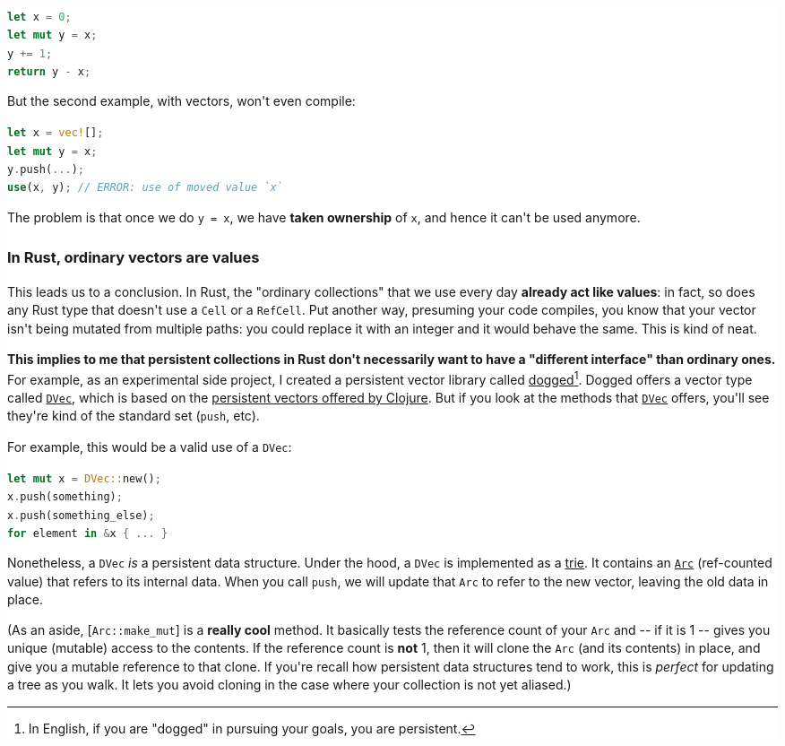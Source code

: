 ```rust
let x = 0;
let mut y = x;
y += 1;
return y - x;
```

But the second example, with vectors, won't even compile:

```rust
let x = vec![];
let mut y = x;
y.push(...);
use(x, y); // ERROR: use of moved value `x`
```

The problem is that once we do `y = x`, we have **taken ownership** of
`x`, and hence it can't be used anymore.

### In Rust, ordinary vectors are values

This leads us to a conclusion. In Rust, the "ordinary collections"
that we use every day **already act like values**: in fact, so does
any Rust type that doesn't use a `Cell` or a `RefCell`. Put another
way, presuming your code compiles, you know that your vector isn't
being mutated from multiple paths: you could replace it with an
integer and it would behave the same. This is kind of neat.

**This implies to me that persistent collections in Rust don't
necessarily want to have a "different interface" than ordinary ones.**
For example, as an experimental side project, I created a persistent
vector library called [dogged][][^name]. Dogged offers a vector type
called [`DVec`], which is based on the
[persistent vectors offered by Clojure][clojure]. But if you look at
the methods that [`DVec`] offers, you'll see they're kind of the
standard set (`push`, etc).

[dogged]: https://crates.io/crates/dogged
[`DVec`]: https://docs.rs/dogged/0.2.0/dogged/struct.DVec.html
[^name]: In English, if you are "dogged" in pursuing your goals, you are persistent.

For example, this would be a valid use of a `DVec`:

```rust
let mut x = DVec::new();
x.push(something);
x.push(something_else);
for element in &x { ... }
```

Nonetheless, a `DVec` *is* a persistent data structure. Under the
hood, a `DVec` is implemented as a [trie].  It contains an [`Arc`]
(ref-counted value) that refers to its internal data. When you call
`push`, we will update that `Arc` to refer to the new vector, leaving
the old data in place.

[trie]: https://en.wikipedia.org/wiki/Trie
[`Arc`]: https://doc.rust-lang.org/std/sync/struct.Arc.html
[clojure]: http://hypirion.com/musings/understanding-persistent-vector-pt-1

(As an aside, [`Arc::make_mut`] is a **really cool** method. It
basically tests the reference count of your `Arc` and -- if it is 1 --
gives you unique (mutable) access to the contents. If the reference
count is **not** 1, then it will clone the `Arc` (and its contents) in
place, and give you a mutable reference to that clone. If you're
recall how persistent data structures tend to work, this is *perfect*
for updating a tree as you walk. It lets you avoid cloning in the case
where your collection is not yet aliased.)


[^chalk]: As it happens, the SLG solver that I wrote about before seems like it would really like to use persistent collections.
[uf]: https://www.lri.fr/~filliatr/ftp/publis/puf-wml07.pdf
[^talk]: If you haven't, I thought [this one] went pretty well.
[this one]: https://www.sics.se/nicholas-matsakis
[`Arc::make_mut`]: https://doc.rust-lang.org/std/sync/struct.Arc.html#method.make_mut
[change]: http://citeseerx.ist.psu.edu/viewdoc/download?doi=10.1.1.55.5439&rep=rep1&type=pdf
[ena]: https://crates.io/crates/ena
[imperative mode]: https://docs.rs/ena/0.8.0/src/ena/unify/mod.rs.html#185
[persistent mode]: https://docs.rs/ena/0.8.0/src/ena/unify/mod.rs.html#188
[`Cell`]: https://doc.rust-lang.org/std/cell/struct.Cell.html
[`RefCell`]: https://doc.rust-lang.org/std/cell/struct.RefCell.html
[^next_post]: Specific thoughts that will have to wait until the next blog post. Time to get my daughter up and ready for school! 